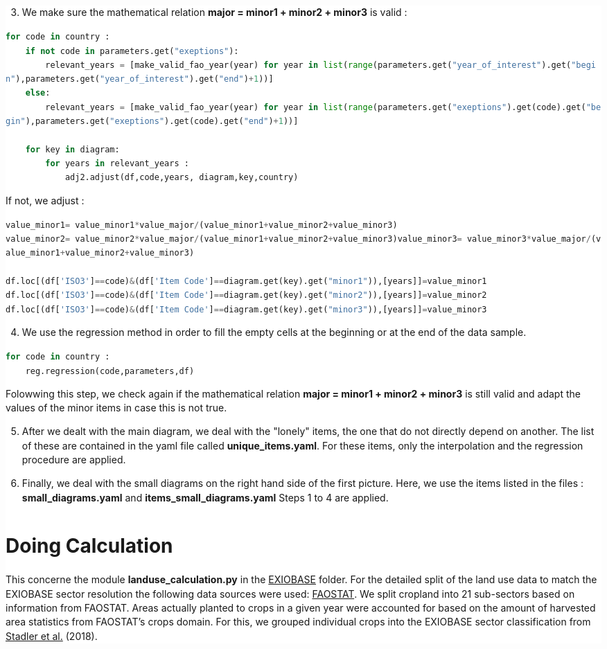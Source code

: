 3. We make sure the mathematical relation **major = minor1 + minor2 + minor3** is valid :         
```python
for code in country :
    if not code in parameters.get("exeptions"):
        relevant_years = [make_valid_fao_year(year) for year in list(range(parameters.get("year_of_interest").get("begin"),parameters.get("year_of_interest").get("end")+1))]
    else:
        relevant_years = [make_valid_fao_year(year) for year in list(range(parameters.get("exeptions").get(code).get("begin"),parameters.get("exeptions").get(code).get("end")+1))]

    for key in diagram:
        for years in relevant_years :
            adj2.adjust(df,code,years, diagram,key,country)
```
If not, we adjust : 
```python
value_minor1= value_minor1*value_major/(value_minor1+value_minor2+value_minor3)
value_minor2= value_minor2*value_major/(value_minor1+value_minor2+value_minor3)value_minor3= value_minor3*value_major/(value_minor1+value_minor2+value_minor3)
                
df.loc[(df['ISO3']==code)&(df['Item Code']==diagram.get(key).get("minor1")),[years]]=value_minor1
df.loc[(df['ISO3']==code)&(df['Item Code']==diagram.get(key).get("minor2")),[years]]=value_minor2
df.loc[(df['ISO3']==code)&(df['Item Code']==diagram.get(key).get("minor3")),[years]]=value_minor3
```
4. We use the regression method in order to fill the empty cells at the beginning or at the end of the data sample.
```python
for code in country :
    reg.regression(code,parameters,df)
```
Folowwing this step, we check again if the mathematical relation **major = minor1 + minor2 + minor3** is still valid and adapt the values of the minor items in case this is not true.

5. After we dealt with the main diagram, we deal with the "lonely" items, the one that do not directly depend on another.
The list of these are contained in the yaml file called **unique_items.yaml**.
For these items, only the interpolation and the regression procedure are applied.

6. Finally, we deal with the small diagrams on the right hand side of the first picture. Here, we use the items listed in the files : **small_diagrams.yaml** and **items_small_diagrams.yaml**
Steps 1 to 4 are applied.


# Doing Calculation #

This concerne the module **landuse_calculation.py** in the [EXIOBASE](https://www.exiobase.eu/) folder. For the detailed split of the land use data to match the EXIOBASE sector resolution the following data sources were used:  [FAOSTAT](http://www.fao.org/faostat/en/#data). We split cropland into 21 sub-sectors based on information from FAOSTAT. Areas actually planted to crops in a given year were accounted for based on the amount of harvested area statistics from FAOSTAT’s crops domain. For this, we grouped individual crops into the EXIOBASE sector classification from [Stadler et al.](https://onlinelibrary.wiley.com/doi/full/10.1111/jiec.12715) (2018). 

